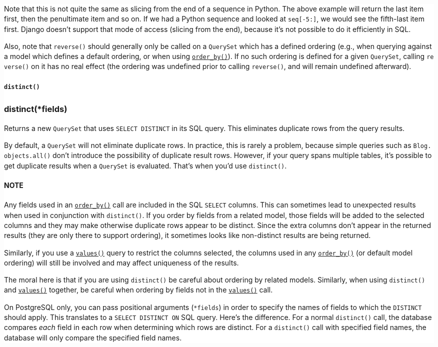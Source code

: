 Note that this is not quite the same as slicing from the end of a sequence in
Python. The above example will return the last item first, then the
penultimate item and so on. If we had a Python sequence and looked at
`seq[-5:]`, we would see the fifth-last item first. Django doesn’t support
that mode of access (slicing from the end), because it’s not possible to do it
efficiently in SQL.

Also, note that `reverse()` should generally only be called on a `QuerySet`
which has a defined ordering (e.g., when querying against a model which defines
a default ordering, or when using [`order_by()`](#django.db.models.query.QuerySet.order_by)). If no such ordering is
defined for a given `QuerySet`, calling `reverse()` on it has no real
effect (the ordering was undefined prior to calling `reverse()`, and will
remain undefined afterward).

#### `distinct()`

### distinct(\*fields)

Returns a new `QuerySet` that uses `SELECT DISTINCT` in its SQL query. This
eliminates duplicate rows from the query results.

By default, a `QuerySet` will not eliminate duplicate rows. In practice, this
is rarely a problem, because simple queries such as `Blog.objects.all()`
don’t introduce the possibility of duplicate result rows. However, if your
query spans multiple tables, it’s possible to get duplicate results when a
`QuerySet` is evaluated. That’s when you’d use `distinct()`.

#### NOTE
Any fields used in an [`order_by()`](#django.db.models.query.QuerySet.order_by) call are included in the SQL
`SELECT` columns. This can sometimes lead to unexpected results when used
in conjunction with `distinct()`. If you order by fields from a related
model, those fields will be added to the selected columns and they may make
otherwise duplicate rows appear to be distinct. Since the extra columns
don’t appear in the returned results (they are only there to support
ordering), it sometimes looks like non-distinct results are being returned.

Similarly, if you use a [`values()`](#django.db.models.query.QuerySet.values) query to restrict the columns
selected, the columns used in any [`order_by()`](#django.db.models.query.QuerySet.order_by) (or default model
ordering) will still be involved and may affect uniqueness of the results.

The moral here is that if you are using `distinct()` be careful about
ordering by related models. Similarly, when using `distinct()` and
[`values()`](#django.db.models.query.QuerySet.values) together, be careful when ordering by fields not in the
[`values()`](#django.db.models.query.QuerySet.values) call.

On PostgreSQL only, you can pass positional arguments (`*fields`) in order to
specify the names of fields to which the `DISTINCT` should apply. This
translates to a `SELECT DISTINCT ON` SQL query. Here’s the difference. For a
normal `distinct()` call, the database compares *each* field in each row when
determining which rows are distinct. For a `distinct()` call with specified
field names, the database will only compare the specified field names.
